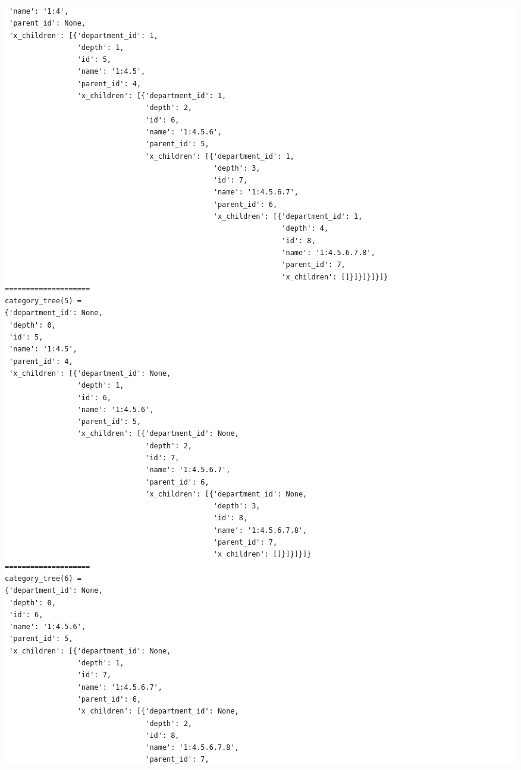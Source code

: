 ```
 'name': '1:4',
 'parent_id': None,
 'x_children': [{'department_id': 1,
                 'depth': 1,
                 'id': 5,
                 'name': '1:4.5',
                 'parent_id': 4,
                 'x_children': [{'department_id': 1,
                                 'depth': 2,
                                 'id': 6,
                                 'name': '1:4.5.6',
                                 'parent_id': 5,
                                 'x_children': [{'department_id': 1,
                                                 'depth': 3,
                                                 'id': 7,
                                                 'name': '1:4.5.6.7',
                                                 'parent_id': 6,
                                                 'x_children': [{'department_id': 1,
                                                                 'depth': 4,
                                                                 'id': 8,
                                                                 'name': '1:4.5.6.7.8',
                                                                 'parent_id': 7,
                                                                 'x_children': []}]}]}]}]}
====================
category_tree(5) =
{'department_id': None,
 'depth': 0,
 'id': 5,
 'name': '1:4.5',
 'parent_id': 4,
 'x_children': [{'department_id': None,
                 'depth': 1,
                 'id': 6,
                 'name': '1:4.5.6',
                 'parent_id': 5,
                 'x_children': [{'department_id': None,
                                 'depth': 2,
                                 'id': 7,
                                 'name': '1:4.5.6.7',
                                 'parent_id': 6,
                                 'x_children': [{'department_id': None,
                                                 'depth': 3,
                                                 'id': 8,
                                                 'name': '1:4.5.6.7.8',
                                                 'parent_id': 7,
                                                 'x_children': []}]}]}]}
====================
category_tree(6) =
{'department_id': None,
 'depth': 0,
 'id': 6,
 'name': '1:4.5.6',
 'parent_id': 5,
 'x_children': [{'department_id': None,
                 'depth': 1,
                 'id': 7,
                 'name': '1:4.5.6.7',
                 'parent_id': 6,
                 'x_children': [{'department_id': None,
                                 'depth': 2,
                                 'id': 8,
                                 'name': '1:4.5.6.7.8',
                                 'parent_id': 7,
```